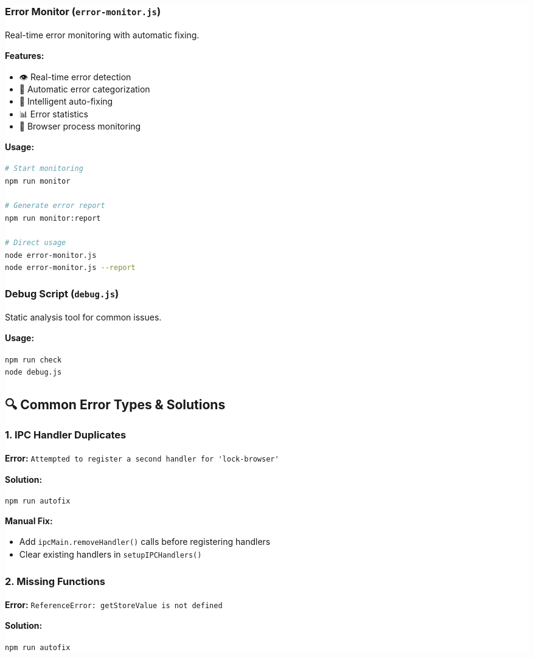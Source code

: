 ### Error Monitor (`error-monitor.js`)
Real-time error monitoring with automatic fixing.

**Features:**
- 👁️ Real-time error detection
- 🔄 Automatic error categorization
- 🔧 Intelligent auto-fixing
- 📊 Error statistics
- 🚀 Browser process monitoring

**Usage:**
```bash
# Start monitoring
npm run monitor

# Generate error report
npm run monitor:report

# Direct usage
node error-monitor.js
node error-monitor.js --report
```

### Debug Script (`debug.js`)
Static analysis tool for common issues.

**Usage:**
```bash
npm run check
node debug.js
```

## 🔍 Common Error Types & Solutions

### 1. IPC Handler Duplicates
**Error:** `Attempted to register a second handler for 'lock-browser'`

**Solution:**
```bash
npm run autofix
```

**Manual Fix:**
- Add `ipcMain.removeHandler()` calls before registering handlers
- Clear existing handlers in `setupIPCHandlers()`

### 2. Missing Functions
**Error:** `ReferenceError: getStoreValue is not defined`

**Solution:**
```bash
npm run autofix
```
